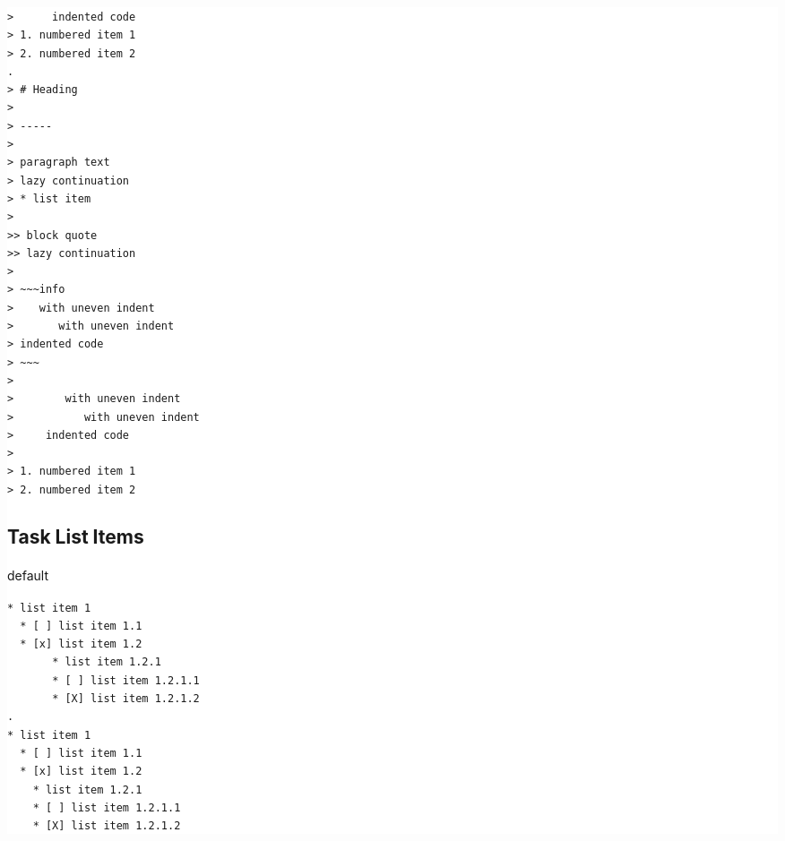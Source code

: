 ```````````````````````````````` example(Block Quotes: 1) options(block-quote-compact-with-space)
>      indented code
> 1. numbered item 1   
> 2. numbered item 2   
.
> # Heading
> 
> -----
> 
> paragraph text
> lazy continuation
> * list item
> 
>> block quote
>> lazy continuation
> 
> ~~~info
>    with uneven indent
>       with uneven indent
> indented code
> ~~~
>     
>        with uneven indent
>           with uneven indent
>     indented code
> 
> 1. numbered item 1
> 2. numbered item 2

````````````````````````````````


## Task List Items

default

```````````````````````````````` example Task List Items: 1
* list item 1
  * [ ] list item 1.1
  * [x] list item 1.2
       * list item 1.2.1
       * [ ] list item 1.2.1.1
       * [X] list item 1.2.1.2
.
* list item 1
  * [ ] list item 1.1
  * [x] list item 1.2
    * list item 1.2.1
    * [ ] list item 1.2.1.1
    * [X] list item 1.2.1.2

````````````````````````````````
